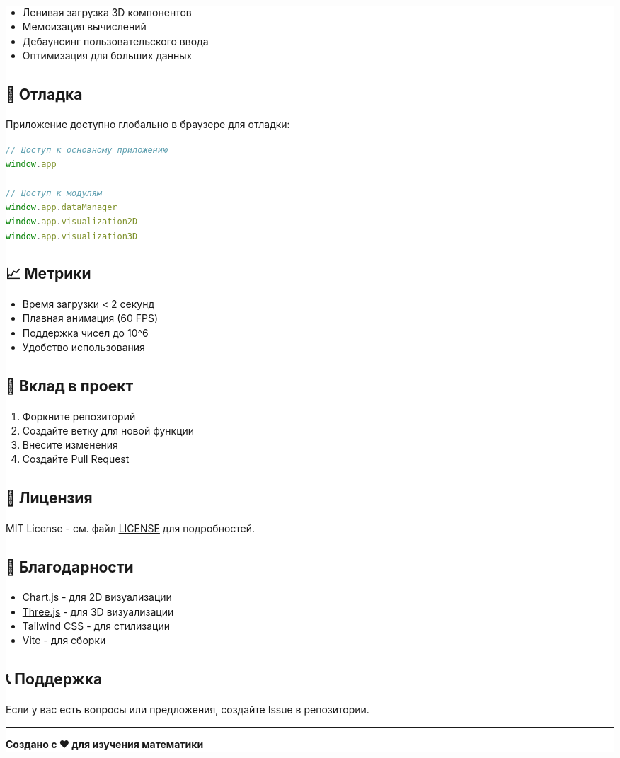 - Ленивая загрузка 3D компонентов
- Мемоизация вычислений
- Дебаунсинг пользовательского ввода
- Оптимизация для больших данных

## 🐛 Отладка

Приложение доступно глобально в браузере для отладки:
```javascript
// Доступ к основному приложению
window.app

// Доступ к модулям
window.app.dataManager
window.app.visualization2D
window.app.visualization3D
```

## 📈 Метрики

- Время загрузки < 2 секунд
- Плавная анимация (60 FPS)
- Поддержка чисел до 10^6
- Удобство использования

## 🤝 Вклад в проект

1. Форкните репозиторий
2. Создайте ветку для новой функции
3. Внесите изменения
4. Создайте Pull Request

## 📄 Лицензия

MIT License - см. файл [LICENSE](LICENSE) для подробностей.

## 🙏 Благодарности

- [Chart.js](https://www.chartjs.org/) - для 2D визуализации
- [Three.js](https://threejs.org/) - для 3D визуализации
- [Tailwind CSS](https://tailwindcss.com/) - для стилизации
- [Vite](https://vitejs.dev/) - для сборки

## 📞 Поддержка

Если у вас есть вопросы или предложения, создайте Issue в репозитории.

---

**Создано с ❤️ для изучения математики** 